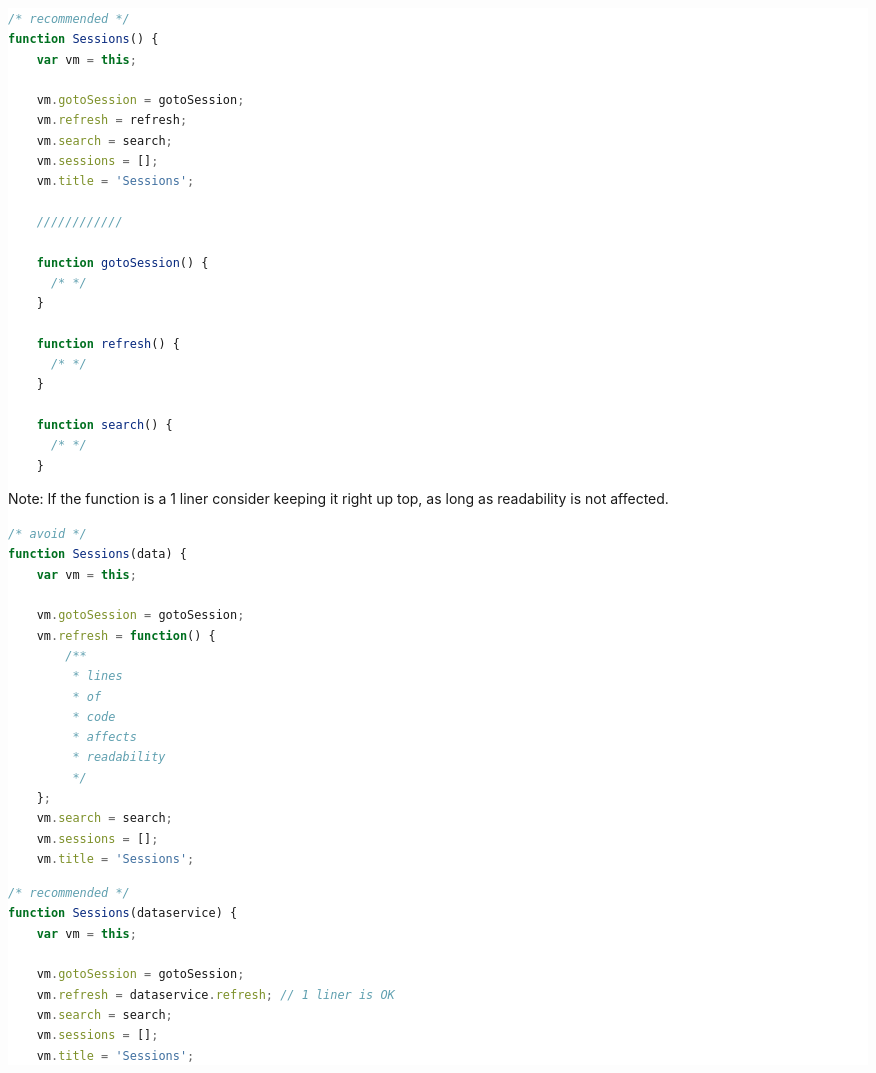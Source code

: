   ```javascript
  /* recommended */
  function Sessions() {
      var vm = this;

      vm.gotoSession = gotoSession;
      vm.refresh = refresh;
      vm.search = search;
      vm.sessions = [];
      vm.title = 'Sessions';

      ////////////

      function gotoSession() {
        /* */
      }

      function refresh() {
        /* */
      }

      function search() {
        /* */
      }
  ```


  Note: If the function is a 1 liner consider keeping it right up top, as long as readability is not affected.

  ```javascript
  /* avoid */
  function Sessions(data) {
      var vm = this;

      vm.gotoSession = gotoSession;
      vm.refresh = function() {
          /**
           * lines
           * of
           * code
           * affects
           * readability
           */
      };
      vm.search = search;
      vm.sessions = [];
      vm.title = 'Sessions';
  ```

  ```javascript
  /* recommended */
  function Sessions(dataservice) {
      var vm = this;

      vm.gotoSession = gotoSession;
      vm.refresh = dataservice.refresh; // 1 liner is OK
      vm.search = search;
      vm.sessions = [];
      vm.title = 'Sessions';
  ```
